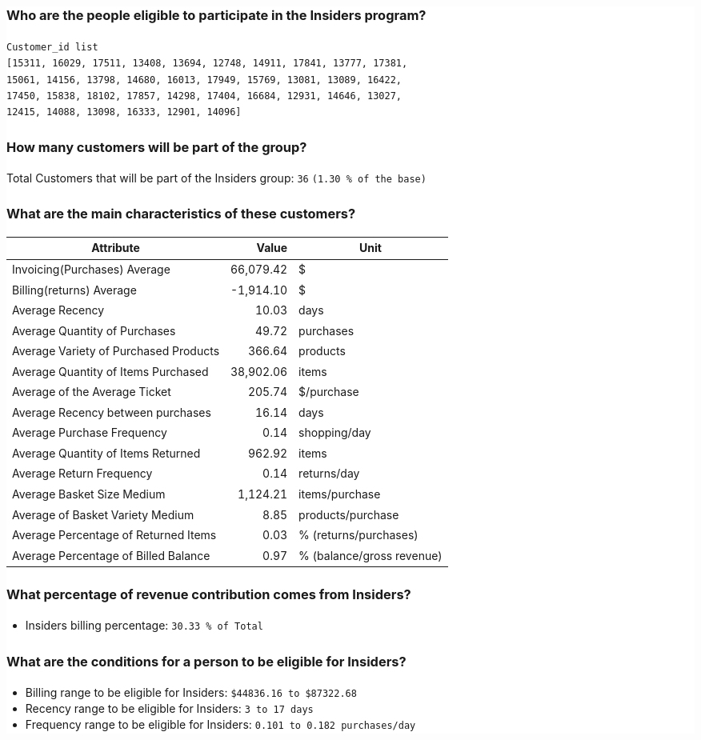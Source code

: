 ### Who are the people eligible to participate in the Insiders program?
```
Customer_id list
[15311, 16029, 17511, 13408, 13694, 12748, 14911, 17841, 13777, 17381,
15061, 14156, 13798, 14680, 16013, 17949, 15769, 13081, 13089, 16422,
17450, 15838, 18102, 17857, 14298, 17404, 16684, 12931, 14646, 13027,
12415, 14088, 13098, 16333, 12901, 14096]
```
### How many customers will be part of the group?
Total Customers that will be part of the Insiders group: `36` `(1.30 % of the base)`

### What are the main characteristics of these customers?
| Attribute | Value | Unit |
|----------|-------:|---|
|Invoicing(Purchases) Average | 66,079.42 | $
|Billing(returns) Average | -1,914.10 | $
|Average Recency | 10.03 | days
|Average Quantity of Purchases | 49.72 | purchases
|Average Variety of Purchased Products| 366.64 | products
|Average Quantity of Items Purchased | 38,902.06 | items
|Average of the Average Ticket | 205.74 | $/purchase
|Average Recency between purchases | 16.14 | days
|Average Purchase Frequency | 0.14 | shopping/day
|Average Quantity of Items Returned | 962.92 | items
|Average Return Frequency | 0.14 | returns/day
|Average Basket Size Medium | 1,124.21 | items/purchase
|Average of Basket Variety Medium | 8.85 | products/purchase
|Average Percentage of Returned Items | 0.03 | % (returns/purchases)
|Average Percentage of Billed Balance | 0.97 | % (balance/gross revenue)

### What percentage of revenue contribution comes from Insiders?
- Insiders billing percentage: `30.33 % of Total`


### What are the conditions for a person to be eligible for Insiders?
- Billing range to be eligible for Insiders: `$44836.16 to $87322.68`
- Recency range to be eligible for Insiders: `3 to 17 days`
- Frequency range to be eligible for Insiders: `0.101 to 0.182 purchases/day`

